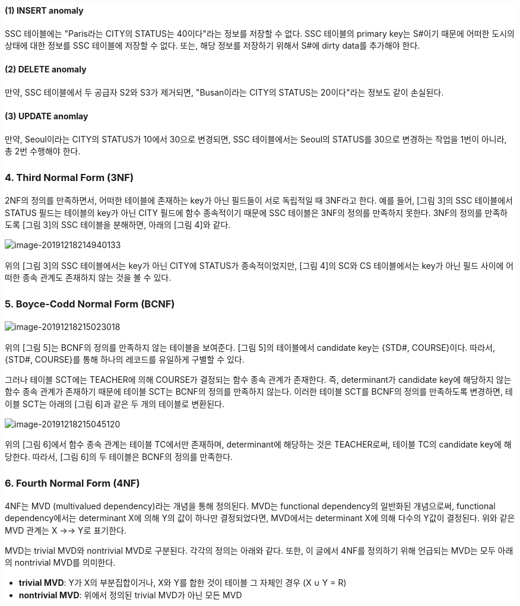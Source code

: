 

#### (1) INSERT anomaly

SSC 테이블에는 "Paris라는 CITY의 STATUS는 40이다"라는 정보를 저장할 수 없다. SSC 테이블의 primary key는 S#이기 때문에 어떠한 도시의 상태에 대한 정보를 SSC 테이블에 저장할 수 없다. 또는, 해당 정보를 저장하기 위해서 S#에 dirty data를 추가해야 한다.

#### (2) DELETE anomaly

만약, SSC 테이블에서 두 공급자 S2와 S3가 제거되면, "Busan이라는 CITY의 STATUS는 20이다"라는 정보도 같이 손실된다.

#### (3) UPDATE anomlay

만약, Seoul이라는 CITY의 STATUS가 10에서 30으로 변경되면, SSC 테이블에서는 Seoul의 STATUS를 30으로 변경하는 작업을 1번이 아니라, 총 2번 수행해야 한다.



### 4. Third Normal Form (3NF)

2NF의 정의를 만족하면서, 어떠한 테이블에 존재하는 key가 아닌 필드들이 서로 독립적일 때 3NF라고 한다. 예를 들어, [그림 3]의 SSC 테이블에서 STATUS 필드는 테이블의 key가 아닌 CITY 필드에 함수 종속적이기 때문에 SSC 테이블은 3NF의 정의를 만족하지 못한다. 3NF의 정의를 만족하도록 [그림 3]의 SSC 테이블을 분해하면, 아래의 [그림 4]와 같다.

![image-20191218214940133](C:\Users\user\AppData\Roaming\Typora\typora-user-images\image-20191218214940133.png)

위의 [그림 3]의 SSC 테이블에서는 key가 아닌 CITY에 STATUS가 종속적이었지만, [그림 4]의 SC와 CS 테이블에서는 key가 아닌 필드 사이에 어떠한 종속 관계도 존재하지 않는 것을 볼 수 있다.

### 5. Boyce-Codd Normal Form (BCNF)

![image-20191218215023018](C:\Users\user\AppData\Roaming\Typora\typora-user-images\image-20191218215023018.png)

위의 [그림 5]는 BCNF의 정의를 만족하지 않는 테이블을 보여준다. [그림 5]의 테이블에서 candidate key는 {STD#, COURSE}이다. 따라서, {STD#, COURSE}를 통해 하나의 레코드를 유일하게 구별할 수 있다.

그러나 테이블 SCT에는 TEACHER에 의해 COURSE가 결정되는 함수 종속 관계가 존재한다. 즉, determinant가 candidate key에 해당하지 않는 함수 종속 관계가 존재하기 때문에 테이블 SCT는 BCNF의 정의를 만족하지 않는다. 이러한 테이블 SCT를 BCNF의 정의를 만족하도록 변경하면, 테이블 SCT는 아래의 [그림 6]과 같은 두 개의 테이블로 변환된다.

![image-20191218215045120](C:\Users\user\AppData\Roaming\Typora\typora-user-images\image-20191218215045120.png)

위의 [그림 6]에서 함수 종속 관계는 테이블 TC에서만 존재하며, determinant에 해당하는 것은 TEACHER로써, 테이블 TC의 candidate key에 해당한다. 따라서, [그림 6]의 두 테이블은 BCNF의 정의를 만족한다.



### 6. Fourth Normal Form (4NF)

4NF는 MVD (multivalued dependency)라는 개념을 통해 정의된다. MVD는 functional dependency의 일반화된 개념으로써, functional dependency에서는 determinant X에 의해 Y의 값이 하나만 결정되었다면, MVD에서는 determinant X에 의해 다수의 Y값이 결정된다. 위와 같은 MVD 관계는 X →→ Y로 표기한다.

MVD는 trivial MVD와 nontrivial MVD로 구분된다. 각각의 정의는 아래와 같다. 또한, 이 글에서 4NF를 정의하기 위해 언급되는 MVD는 모두 아래의 nontrivial MVD를 의미한다.

* **trivial MVD**: Y가 X의 부분집합이거나, X와 Y를 합한 것이 테이블 그 자체인 경우 (X ∪ Y = R)
* **nontrivial MVD**: 위에서 정의된 trivial MVD가 아닌 모든 MVD
